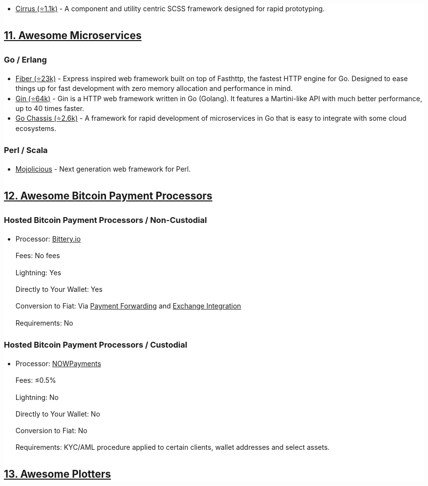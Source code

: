 *   [Cirrus (⭐1.1k)](https://github.com/Spiderpig86/Cirrus) - A component and utility centric SCSS framework designed for rapid prototyping.

## [11. Awesome Microservices](/content/mfornos/awesome-microservices/week/README.md)

### Go / Erlang

*   [Fiber (⭐23k)](https://github.com/gofiber/fiber) - Express inspired web framework built on top of Fasthttp, the fastest HTTP engine for Go. Designed to ease things up for fast development with zero memory allocation and performance in mind.
*   [Gin (⭐64k)](https://github.com/gin-gonic/gin) - Gin is a HTTP web framework written in Go (Golang). It features a Martini-like API with much better performance, up to 40 times faster.
*   [Go Chassis (⭐2.6k)](https://github.com/go-chassis/go-chassis) - A framework for rapid development of microservices in Go that is easy to integrate with some cloud ecosystems.

### Perl / Scala

*   [Mojolicious](https://mojolicious.org/) - Next generation web framework for Perl.

## [12. Awesome Bitcoin Payment Processors](/content/alexk111/awesome-bitcoin-payment-processors/week/README.md)

### Hosted Bitcoin Payment Processors / Non-Custodial

- Processor: [Bittery.io](https://bittery.io/)

  Fees: No fees

  Lightning: Yes

  Directly to Your Wallet: Yes

  Conversion to Fiat: Via [Payment Forwarding](https://www.blockonomics.co/views/payment_forwarding.html) and [Exchange Integration](https://redbtc.org/flows/integrations/kraken-exchange/)

  Requirements: No



### Hosted Bitcoin Payment Processors / Custodial

- Processor: [NOWPayments](https://nowpayments.io/)

  Fees: ≤0.5%

  Lightning: No

  Directly to Your Wallet: No

  Conversion to Fiat: No

  Requirements: KYC/AML procedure applied to certain clients, wallet addresses and select assets.



## [13. Awesome Plotters](/content/beardicus/awesome-plotters/week/README.md)
